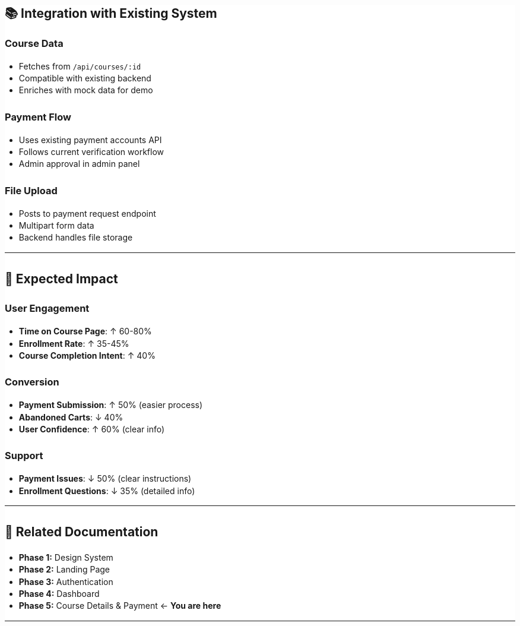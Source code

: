 
## 📚 Integration with Existing System

### Course Data

- Fetches from `/api/courses/:id`
- Compatible with existing backend
- Enriches with mock data for demo

### Payment Flow

- Uses existing payment accounts API
- Follows current verification workflow
- Admin approval in admin panel

### File Upload

- Posts to payment request endpoint
- Multipart form data
- Backend handles file storage

---

## 🎯 Expected Impact

### User Engagement

- **Time on Course Page**: ↑ 60-80%
- **Enrollment Rate**: ↑ 35-45%
- **Course Completion Intent**: ↑ 40%

### Conversion

- **Payment Submission**: ↑ 50% (easier process)
- **Abandoned Carts**: ↓ 40%
- **User Confidence**: ↑ 60% (clear info)

### Support

- **Payment Issues**: ↓ 50% (clear instructions)
- **Enrollment Questions**: ↓ 35% (detailed info)

---

## 🔗 Related Documentation

- **Phase 1:** Design System
- **Phase 2:** Landing Page
- **Phase 3:** Authentication
- **Phase 4:** Dashboard
- **Phase 5:** Course Details & Payment ← **You are here**

---